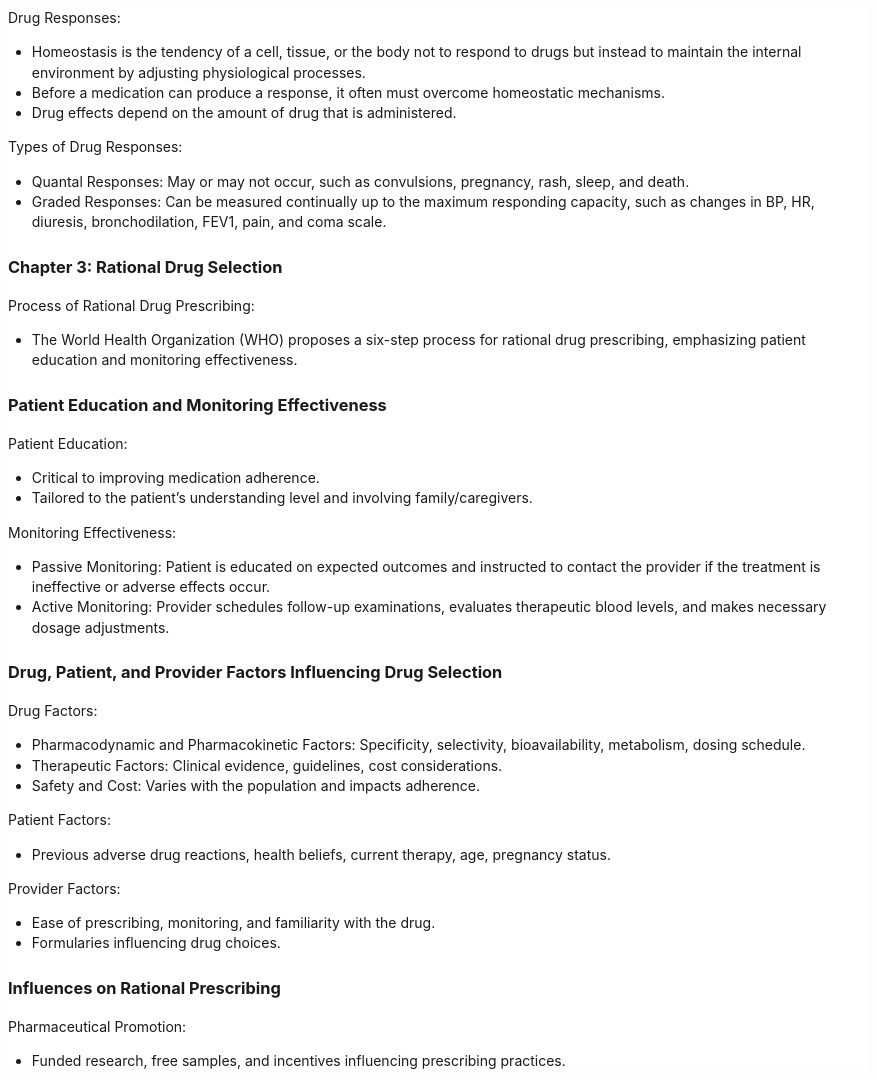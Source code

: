 Drug Responses:

* Homeostasis is the tendency of a cell, tissue, or the body not to respond to drugs but instead to maintain the internal environment by adjusting physiological processes.
* Before a medication can produce a response, it often must overcome homeostatic mechanisms.
* Drug effects depend on the amount of drug that is administered.

Types of Drug Responses:

* Quantal Responses: May or may not occur, such as convulsions, pregnancy, rash, sleep, and death.
* Graded Responses: Can be measured continually up to the maximum responding capacity, such as changes in BP, HR, diuresis, bronchodilation, FEV1, pain, and coma scale.

### Chapter 3: Rational Drug Selection

Process of Rational Drug Prescribing:

* The World Health Organization (WHO) proposes a six-step process for rational drug prescribing, emphasizing patient education and monitoring effectiveness.

### Patient Education and Monitoring Effectiveness

Patient Education:

* Critical to improving medication adherence.
* Tailored to the patient’s understanding level and involving family/caregivers.

Monitoring Effectiveness:

* Passive Monitoring: Patient is educated on expected outcomes and instructed to contact the provider if the treatment is ineffective or adverse effects occur.
* Active Monitoring: Provider schedules follow-up examinations, evaluates therapeutic blood levels, and makes necessary dosage adjustments.

### Drug, Patient, and Provider Factors Influencing Drug Selection

Drug Factors:

* Pharmacodynamic and Pharmacokinetic Factors: Specificity, selectivity, bioavailability, metabolism, dosing schedule.
* Therapeutic Factors: Clinical evidence, guidelines, cost considerations.
* Safety and Cost: Varies with the population and impacts adherence.

Patient Factors:

* Previous adverse drug reactions, health beliefs, current therapy, age, pregnancy status.

Provider Factors:

* Ease of prescribing, monitoring, and familiarity with the drug.
* Formularies influencing drug choices.

### Influences on Rational Prescribing

Pharmaceutical Promotion:

* Funded research, free samples, and incentives influencing prescribing practices.
